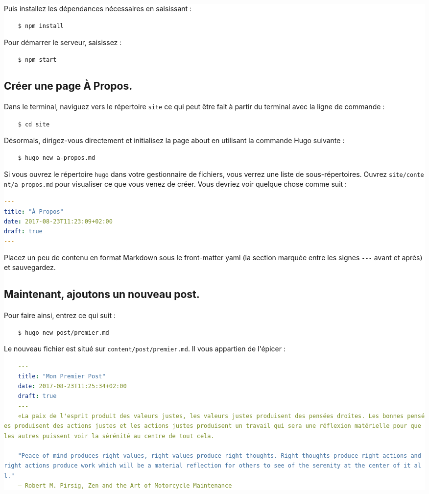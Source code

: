 Puis installez les dépendances nécessaires en saisissant : 
```bash
    $ npm install
```    
Pour démarrer le serveur, saisissez : 
```bash
    $ npm start
```    

## Créer une page À Propos.

Dans le terminal, naviguez vers le répertoire `site` ce qui peut être fait à partir du terminal avec la ligne de commande : 
```
    $ cd site
```    

Désormais, dirigez-vous directement et initialisez la page about en utilisant la commande Hugo suivante : 

```
    $ hugo new a-propos.md
```    

Si vous ouvrez le répertoire `hugo` dans votre gestionnaire de fichiers, vous verrez une liste de sous-répertoires. Ouvrez `site/content/a-propos.md` pour visualiser ce que vous venez de créer. Vous devriez voir quelque chose comme suit : 

```yaml
---
title: "À Propos"
date: 2017-08-23T11:23:09+02:00
draft: true
---
```

Placez un peu de contenu en format Markdown sous le front-matter yaml (la section marquée entre les signes `---` avant et après) et sauvegardez.

## Maintenant, ajoutons un nouveau post.

Pour faire ainsi, entrez ce qui suit : 
```bash    
    $ hugo new post/premier.md
```    

Le nouveau fichier est situé sur `content/post/premier.md`. Il vous appartien de l'épicer :

```yaml
    ---
    title: "Mon Premier Post"
    date: 2017-08-23T11:25:34+02:00
    draft: true
    ---
    «La paix de l'esprit produit des valeurs justes, les valeurs justes produisent des pensées droites. Les bonnes pensées produisent des actions justes et les actions justes produisent un travail qui sera une réflexion matérielle pour que les autres puissent voir la sérénité au centre de tout cela.
    
    "Peace of mind produces right values, right values produce right thoughts. Right thoughts produce right actions and right actions produce work which will be a material reflection for others to see of the serenity at the center of it all."
    ― Robert M. Pirsig, Zen and the Art of Motorcycle Maintenance
```    

